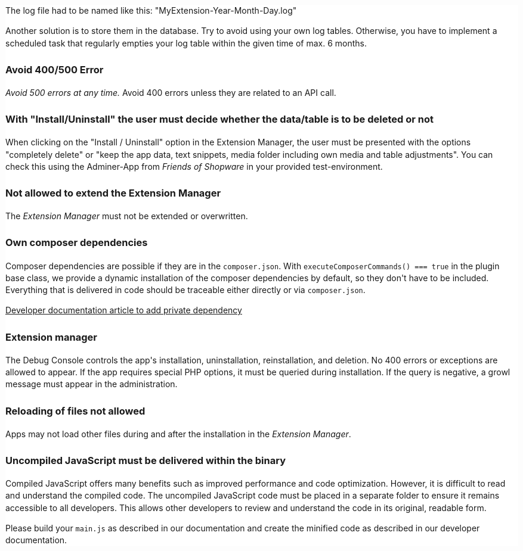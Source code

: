 The log file had to be named like this: "MyExtension-Year-Month-Day.log"

Another solution is to store them in the database.
Try to avoid using your own log tables. Otherwise, you have to implement a scheduled task that regularly empties your log table within the given time of max. 6 months.

### Avoid 400/500 Error

*Avoid 500 errors at any time.* Avoid 400 errors unless they are related to an API call.

### With "Install/Uninstall" the user must decide whether the data/table is to be deleted or not

When clicking on the "Install / Uninstall" option in the Extension Manager, the user must be presented with the options "completely delete" or "keep the app data, text snippets, media folder including own media and table adjustments".
You can check this using the Adminer-App from *Friends of Shopware* in your provided test-environment.

### Not allowed to extend the Extension Manager

The *Extension Manager* must not be extended or overwritten.

### Own composer dependencies

Composer dependencies are possible if they are in the `composer.json`.
With `executeComposerCommands() === true` in the plugin base class, we provide a dynamic installation of the composer dependencies by default, so they don't have to be included.
Everything that is delivered in code should be traceable either directly or via `composer.json`.

[Developer documentation article to add private dependency](../../../../../guides/plugins/plugins/plugin-fundamentals/using-composer-dependencies)

### Extension manager

The Debug Console controls the app's installation, uninstallation, reinstallation, and deletion.
No 400 errors or exceptions are allowed to appear. If the app requires special PHP options, it must be queried during installation.
If the query is negative, a growl message must appear in the administration.

### Reloading of files not allowed

Apps may not load other files during and after the installation in the *Extension Manager*.

### Uncompiled JavaScript must be delivered within the binary

Compiled JavaScript offers many benefits such as improved performance and code optimization.
However, it is difficult to read and understand the compiled code.
The uncompiled JavaScript code must be placed in a separate folder to ensure it remains accessible to all developers.
This allows other developers to review and understand the code in its original, readable form.

Please build your `main.js` as described in our documentation and create the minified code as described in our developer documentation.
